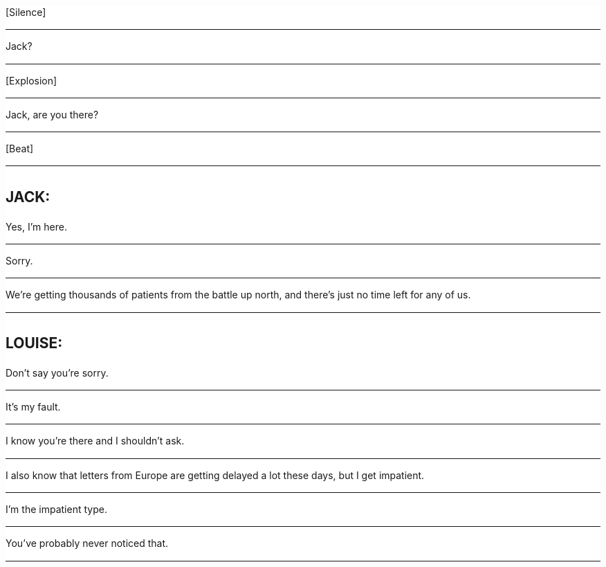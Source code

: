 [Silence]

---

Jack?

---

[Explosion]

---

Jack, are you there?

---



[Beat]

---

## JACK:
Yes, I’m here.

---

Sorry.

---

We’re getting thousands of patients from the battle up north, and there’s just no time left for any of us.

---

## LOUISE:
Don’t say you’re sorry.

---

It’s my fault.

---

I know you’re there and I shouldn’t ask.

---

I also know that letters from Europe are getting delayed a lot these days, but I get impatient.

---

I’m the impatient type.

---

You’ve probably never noticed that.

---

[//]: # (title settings—give the play a title and author name)
[//]: # (color settings—replace "character-_____" with a character name)
[//]: # (list of colors)
[//]: # (list of characters, in color)